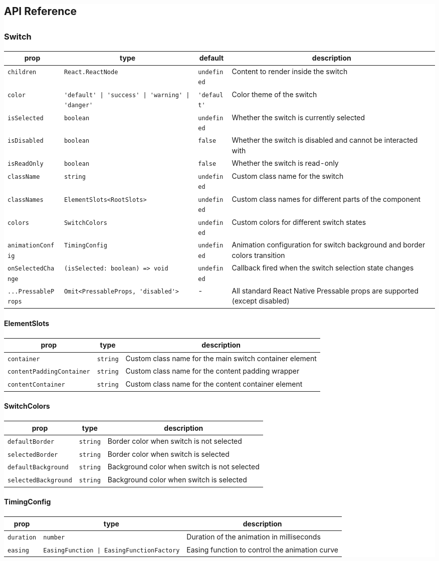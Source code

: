 ## API Reference

### Switch

| prop                | type                                              | default     | description                                                                |
| ------------------- | ------------------------------------------------- | ----------- | -------------------------------------------------------------------------- |
| `children`          | `React.ReactNode`                                 | `undefined` | Content to render inside the switch                                        |
| `color`             | `'default' \| 'success' \| 'warning' \| 'danger'` | `'default'` | Color theme of the switch                                                  |
| `isSelected`        | `boolean`                                         | `undefined` | Whether the switch is currently selected                                   |
| `isDisabled`        | `boolean`                                         | `false`     | Whether the switch is disabled and cannot be interacted with               |
| `isReadOnly`        | `boolean`                                         | `false`     | Whether the switch is read-only                                            |
| `className`         | `string`                                          | `undefined` | Custom class name for the switch                                           |
| `classNames`        | `ElementSlots<RootSlots>`                         | `undefined` | Custom class names for different parts of the component                    |
| `colors`            | `SwitchColors`                                    | `undefined` | Custom colors for different switch states                                  |
| `animationConfig`   | `TimingConfig`                                    | `undefined` | Animation configuration for switch background and border colors transition |
| `onSelectedChange`  | `(isSelected: boolean) => void`                   | `undefined` | Callback fired when the switch selection state changes                     |
| `...PressableProps` | `Omit<PressableProps, 'disabled'>`                | -           | All standard React Native Pressable props are supported (except disabled)  |

#### ElementSlots<RootSlots>

| prop                      | type     | description                                             |
| ------------------------- | -------- | ------------------------------------------------------- |
| `container`               | `string` | Custom class name for the main switch container element |
| `contentPaddingContainer` | `string` | Custom class name for the content padding wrapper       |
| `contentContainer`        | `string` | Custom class name for the content container element     |

#### SwitchColors

| prop                 | type     | description                                  |
| -------------------- | -------- | -------------------------------------------- |
| `defaultBorder`      | `string` | Border color when switch is not selected     |
| `selectedBorder`     | `string` | Border color when switch is selected         |
| `defaultBackground`  | `string` | Background color when switch is not selected |
| `selectedBackground` | `string` | Background color when switch is selected     |

#### TimingConfig

| prop       | type                                      | description                                    |
| ---------- | ----------------------------------------- | ---------------------------------------------- |
| `duration` | `number`                                  | Duration of the animation in milliseconds      |
| `easing`   | `EasingFunction \| EasingFunctionFactory` | Easing function to control the animation curve |
